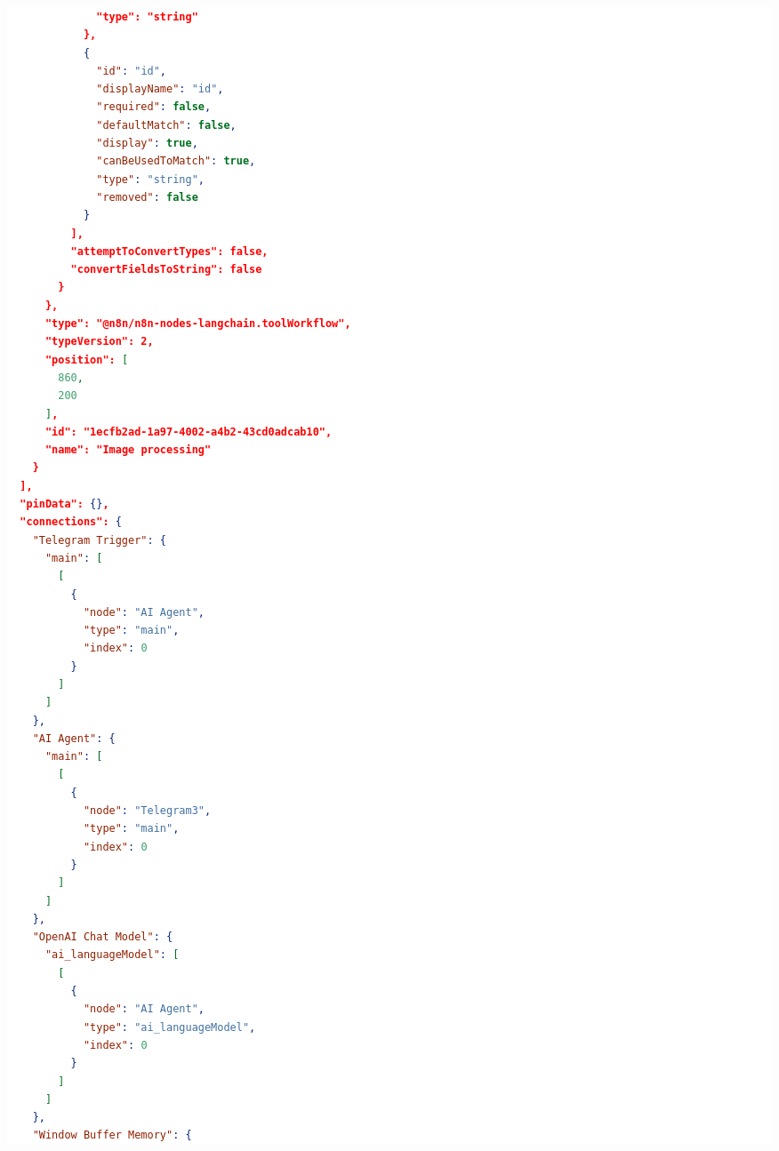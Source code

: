 ```json
              "type": "string"
            },
            {
              "id": "id",
              "displayName": "id",
              "required": false,
              "defaultMatch": false,
              "display": true,
              "canBeUsedToMatch": true,
              "type": "string",
              "removed": false
            }
          ],
          "attemptToConvertTypes": false,
          "convertFieldsToString": false
        }
      },
      "type": "@n8n/n8n-nodes-langchain.toolWorkflow",
      "typeVersion": 2,
      "position": [
        860,
        200
      ],
      "id": "1ecfb2ad-1a97-4002-a4b2-43cd0adcab10",
      "name": "Image processing"
    }
  ],
  "pinData": {},
  "connections": {
    "Telegram Trigger": {
      "main": [
        [
          {
            "node": "AI Agent",
            "type": "main",
            "index": 0
          }
        ]
      ]
    },
    "AI Agent": {
      "main": [
        [
          {
            "node": "Telegram3",
            "type": "main",
            "index": 0
          }
        ]
      ]
    },
    "OpenAI Chat Model": {
      "ai_languageModel": [
        [
          {
            "node": "AI Agent",
            "type": "ai_languageModel",
            "index": 0
          }
        ]
      ]
    },
    "Window Buffer Memory": {
```